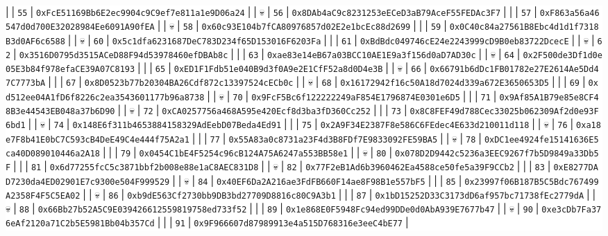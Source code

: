|  | `55` | `0xFcE51169Bb6E2ec9904c9C9ef7e811a1e9D06a24` |
| 💀 | `56` | `0x8DAb4aC9c8231253eECeD3aB79AceF55FEDAc3F7` |
|  | `57` | `0xF863a56a46547d0d700E32028984Ee6091A90fEA` |
| 💀 | `58` | `0x60c93E104b7fCA80976857d02E2e1bcEc88d2699` |
|  | `59` | `0x0C40c84a27561B8Ebc4d1d1f7318B3d0AF6c6588` |
| 💀 | `60` | `0x5c1dfa6231687DeC783D234f65D153016F6203Fa` |
|  | `61` | `0xBdBdc049746cE24e2243999cD9B0eb83722DcecE` |
| 💀 | `62` | `0x3516D0795d3515ACeD88F94d53978460efDBAb8c` |
|  | `63` | `0xae83e14eB67a03BCC10AE1E9a3f156d0aD7AD30c` |
| 💀 | `64` | `0x2F500de3Df1d0e05E3b84f978efaCE39A07C8193` |
|  | `65` | `0xED1F1Fdb51e040B9d3f0A9e2E1CfF52a8d0D4e3B` |
| 💀 | `66` | `0x66791b6dDc1FB01782e27E2614Ae5Dd47C7773bA` |
|  | `67` | `0x8D0523b77b20304BA26Cdf872c13397524cECb0c` |
| 💀 | `68` | `0x16172942f16c50A18d7024d339a672E3650653D5` |
|  | `69` | `0xd512ee04A1fD6f8226c2ea3543601177b96a8738` |
| 💀 | `70` | `0x9FcF5Bc6f122222249aF854E1796874E0301e6D5` |
|  | `71` | `0x9Af85A1B79e85e8CF48B3e44543EB048a37b6D90` |
| 💀 | `72` | `0xCA0257756a468A595e420Ecf8d3ba3fD360Cc252` |
|  | `73` | `0x8C8FEF49d788Cec33025b062309Af2d0e93F6bd1` |
| 💀 | `74` | `0x148E6f311b4653884158329AdEebD07Beda4Ed91` |
|  | `75` | `0x2A9F34E2387F8e586C6FEdec4E633d210011d118` |
| 💀 | `76` | `0xa18e7F8b41E0bC7C593cB4DeE49C4e444f75A2a1` |
|  | `77` | `0x55A83a0c8731a23F4d3B8FDf7E9833092FE59BA5` |
| 💀 | `78` | `0xDC1ee4924fe15141636E5ca40D089010446a2A18` |
|  | `79` | `0x0454C1bE4F5254c96cB124A75A6247a553BB58e1` |
| 💀 | `80` | `0x078D2D9442c5236a3EEC9267f7b5D9849a33Db5F` |
|  | `81` | `0x6d77255fcC5c3871bbf2b008e88e1aC8AEC831D8` |
| 💀 | `82` | `0x77F2eB1Ad6b3960462Ea4588ce50fe5a39F9CCb2` |
|  | `83` | `0xE8277DAD7230da4ED02901E7c9300e504F999529` |
| 💀 | `84` | `0x40EF6Da2A216ae3FdFB660F14ae8F98B1e557bF5` |
|  | `85` | `0x23997f06B187B5C5Bdc767499A2358F4F5C5EA02` |
| 💀 | `86` | `0xb9dE563Cf2730bb9DB3bd27709D8816c80C9A3b1` |
|  | `87` | `0x1bD15252D33C3173dD6af957bc71738fEc2779dA` |
| 💀 | `88` | `0x66Bb27b52A5C9E039426612559819758ed733f52` |
|  | `89` | `0x1e868E0F5948Fc94ed99DDe0d0AbA939E7677b47` |
| 💀 | `90` | `0xe3cDb7Fa376eAf2120a71C2b5E5981Bb04b357Cd` |
|  | `91` | `0x9F966607d87989913e4a515D768316e3eeC4bE77` |